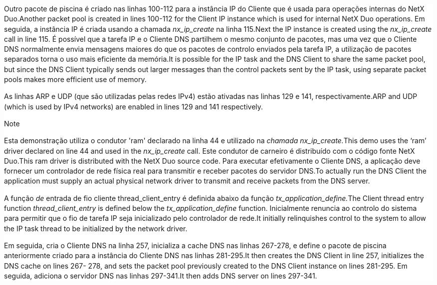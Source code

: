 <span data-ttu-id="99950-143">Outro pacote de piscina é criado nas linhas 100-112 para a instância IP do Cliente que é usada para operações internas do NetX Duo.</span><span class="sxs-lookup"><span data-stu-id="99950-143">Another packet pool is created in lines 100-112 for the Client IP instance which is used for internal NetX Duo operations.</span></span> <span data-ttu-id="99950-144">Em seguida, a instância IP é criada usando a chamada *nx_ip_create* na linha 115.</span><span class="sxs-lookup"><span data-stu-id="99950-144">Next the IP instance is created using the *nx_ip_create* call in line 115.</span></span> <span data-ttu-id="99950-145">É possível que a tarefa IP e o Cliente DNS partilhem o mesmo conjunto de pacotes, mas uma vez que o Cliente DNS normalmente envia mensagens maiores do que os pacotes de controlo enviados pela tarefa IP, a utilização de pacotes separados torna o uso mais eficiente da memória.</span><span class="sxs-lookup"><span data-stu-id="99950-145">It is possible for the IP task and the DNS Client to share the same packet pool, but since the DNS Client typically sends out larger messages than the control packets sent by the IP task, using separate packet pools makes more efficient use of memory.</span></span>

<span data-ttu-id="99950-146">As linhas ARP e UDP (que são utilizadas pelas redes IPv4) estão ativadas nas linhas 129 e 141, respectivamente.</span><span class="sxs-lookup"><span data-stu-id="99950-146">ARP and UDP (which is used by IPv4 networks) are enabled in lines 129 and 141 respectively.</span></span>

>[!NOTE]
> <span data-ttu-id="99950-147">Esta demonstração utiliza o condutor 'ram' declarado na linha 44 e utilizado na *chamada nx_ip_create.*</span><span class="sxs-lookup"><span data-stu-id="99950-147">This demo uses the ‘ram’ driver declared on line 44 and used in the *nx_ip_create* call.</span></span> <span data-ttu-id="99950-148">Este condutor de carneiro é distribuído com o código fonte NetX Duo.</span><span class="sxs-lookup"><span data-stu-id="99950-148">This ram driver is distributed with the NetX Duo source code.</span></span> <span data-ttu-id="99950-149">Para executar efetivamente o Cliente DNS, a aplicação deve fornecer um controlador de rede física real para transmitir e receber pacotes do servidor DNS.</span><span class="sxs-lookup"><span data-stu-id="99950-149">To actually run the DNS Client the application must supply an actual physical network driver to transmit and receive packets from the DNS server.</span></span>

<span data-ttu-id="99950-150">A função *de* entrada de fio cliente thread_client_entry é definida abaixo da função *tx_application_define.*</span><span class="sxs-lookup"><span data-stu-id="99950-150">The Client thread entry function *thread_client_entry* is defined below the *tx_application_define* function.</span></span> <span data-ttu-id="99950-151">Inicialmente renuncia ao controlo do sistema para permitir que o fio de tarefa IP seja inicializado pelo controlador de rede.</span><span class="sxs-lookup"><span data-stu-id="99950-151">It initially relinquishes control to the system to allow the IP task thread to be initialized by the network driver.</span></span>

<span data-ttu-id="99950-152">Em seguida, cria o Cliente DNS na linha 257, inicializa a cache DNS nas linhas 267-278, e define o pacote de piscina anteriormente criado para a instância do Cliente DNS nas linhas 281-295.</span><span class="sxs-lookup"><span data-stu-id="99950-152">It then creates the DNS Client in line 257, initializes the DNS cache on lines 267- 278, and sets the packet pool previously created to the DNS Client instance on lines 281-295.</span></span> <span data-ttu-id="99950-153">Em seguida, adiciona o servidor DNS nas linhas 297-341.</span><span class="sxs-lookup"><span data-stu-id="99950-153">It then adds DNS server on lines 297-341.</span></span>
